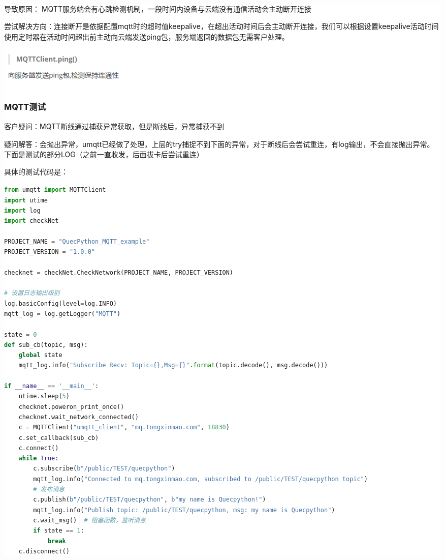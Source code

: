 导致原因： MQTT服务端会有心跳检测机制，一段时间内设备与云端没有通信活动会主动断开连接

尝试解决方向：连接断开是依据配置mqtt时的超时值keepalive，在超出活动时间后会主动断开连接，我们可以根据设置keepalive活动时间使用定时器在活动时间超出前主动向云端发送ping包，服务端返回的数据包无需客户处理。

![image-20210312132735642](media/image-20210312132735642.png)

### MQTT测试

客户疑问：MQTT断线通过捕获异常获取，但是断线后，异常捕获不到

疑问解答：会抛出异常，umqtt已经做了处理，上层的try捕捉不到下面的异常，对于断线后会尝试重连，有log输出，不会直接抛出异常。下面是测试的部分LOG（之前一直收发，后面拔卡后尝试重连） 

具体的测试代码是：

```python
from umqtt import MQTTClient
import utime
import log
import checkNet

PROJECT_NAME = "QuecPython_MQTT_example"
PROJECT_VERSION = "1.0.0"

checknet = checkNet.CheckNetwork(PROJECT_NAME, PROJECT_VERSION)

# 设置日志输出级别
log.basicConfig(level=log.INFO)
mqtt_log = log.getLogger("MQTT")

state = 0
def sub_cb(topic, msg):
    global state
    mqtt_log.info("Subscribe Recv: Topic={},Msg={}".format(topic.decode(), msg.decode()))

if __name__ == '__main__':
    utime.sleep(5)
    checknet.poweron_print_once()
    checknet.wait_network_connected()
    c = MQTTClient("umqtt_client", "mq.tongxinmao.com", 18830)
    c.set_callback(sub_cb)
    c.connect()
    while True:
        c.subscribe(b"/public/TEST/quecpython")
        mqtt_log.info("Connected to mq.tongxinmao.com, subscribed to /public/TEST/quecpython topic")
        # 发布消息
        c.publish(b"/public/TEST/quecpython", b"my name is Quecpython!")
        mqtt_log.info("Publish topic: /public/TEST/quecpython, msg: my name is Quecpython")
        c.wait_msg()  # 阻塞函数，监听消息
        if state == 1:
            break
    c.disconnect()
```

